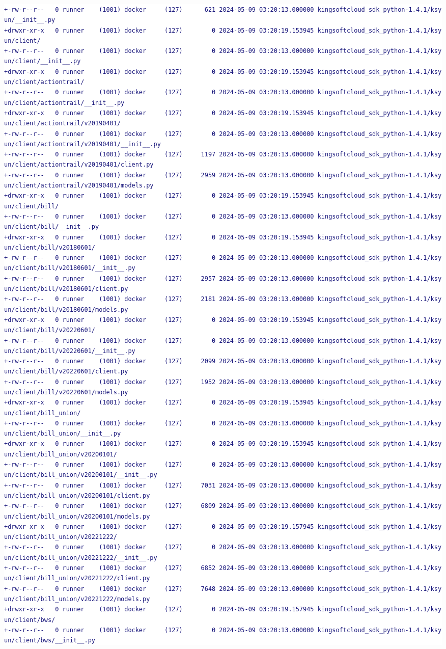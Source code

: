 ```diff
+-rw-r--r--   0 runner    (1001) docker     (127)      621 2024-05-09 03:20:13.000000 kingsoftcloud_sdk_python-1.4.1/ksyun/__init__.py
+drwxr-xr-x   0 runner    (1001) docker     (127)        0 2024-05-09 03:20:19.153945 kingsoftcloud_sdk_python-1.4.1/ksyun/client/
+-rw-r--r--   0 runner    (1001) docker     (127)        0 2024-05-09 03:20:13.000000 kingsoftcloud_sdk_python-1.4.1/ksyun/client/__init__.py
+drwxr-xr-x   0 runner    (1001) docker     (127)        0 2024-05-09 03:20:19.153945 kingsoftcloud_sdk_python-1.4.1/ksyun/client/actiontrail/
+-rw-r--r--   0 runner    (1001) docker     (127)        0 2024-05-09 03:20:13.000000 kingsoftcloud_sdk_python-1.4.1/ksyun/client/actiontrail/__init__.py
+drwxr-xr-x   0 runner    (1001) docker     (127)        0 2024-05-09 03:20:19.153945 kingsoftcloud_sdk_python-1.4.1/ksyun/client/actiontrail/v20190401/
+-rw-r--r--   0 runner    (1001) docker     (127)        0 2024-05-09 03:20:13.000000 kingsoftcloud_sdk_python-1.4.1/ksyun/client/actiontrail/v20190401/__init__.py
+-rw-r--r--   0 runner    (1001) docker     (127)     1197 2024-05-09 03:20:13.000000 kingsoftcloud_sdk_python-1.4.1/ksyun/client/actiontrail/v20190401/client.py
+-rw-r--r--   0 runner    (1001) docker     (127)     2959 2024-05-09 03:20:13.000000 kingsoftcloud_sdk_python-1.4.1/ksyun/client/actiontrail/v20190401/models.py
+drwxr-xr-x   0 runner    (1001) docker     (127)        0 2024-05-09 03:20:19.153945 kingsoftcloud_sdk_python-1.4.1/ksyun/client/bill/
+-rw-r--r--   0 runner    (1001) docker     (127)        0 2024-05-09 03:20:13.000000 kingsoftcloud_sdk_python-1.4.1/ksyun/client/bill/__init__.py
+drwxr-xr-x   0 runner    (1001) docker     (127)        0 2024-05-09 03:20:19.153945 kingsoftcloud_sdk_python-1.4.1/ksyun/client/bill/v20180601/
+-rw-r--r--   0 runner    (1001) docker     (127)        0 2024-05-09 03:20:13.000000 kingsoftcloud_sdk_python-1.4.1/ksyun/client/bill/v20180601/__init__.py
+-rw-r--r--   0 runner    (1001) docker     (127)     2957 2024-05-09 03:20:13.000000 kingsoftcloud_sdk_python-1.4.1/ksyun/client/bill/v20180601/client.py
+-rw-r--r--   0 runner    (1001) docker     (127)     2181 2024-05-09 03:20:13.000000 kingsoftcloud_sdk_python-1.4.1/ksyun/client/bill/v20180601/models.py
+drwxr-xr-x   0 runner    (1001) docker     (127)        0 2024-05-09 03:20:19.153945 kingsoftcloud_sdk_python-1.4.1/ksyun/client/bill/v20220601/
+-rw-r--r--   0 runner    (1001) docker     (127)        0 2024-05-09 03:20:13.000000 kingsoftcloud_sdk_python-1.4.1/ksyun/client/bill/v20220601/__init__.py
+-rw-r--r--   0 runner    (1001) docker     (127)     2099 2024-05-09 03:20:13.000000 kingsoftcloud_sdk_python-1.4.1/ksyun/client/bill/v20220601/client.py
+-rw-r--r--   0 runner    (1001) docker     (127)     1952 2024-05-09 03:20:13.000000 kingsoftcloud_sdk_python-1.4.1/ksyun/client/bill/v20220601/models.py
+drwxr-xr-x   0 runner    (1001) docker     (127)        0 2024-05-09 03:20:19.153945 kingsoftcloud_sdk_python-1.4.1/ksyun/client/bill_union/
+-rw-r--r--   0 runner    (1001) docker     (127)        0 2024-05-09 03:20:13.000000 kingsoftcloud_sdk_python-1.4.1/ksyun/client/bill_union/__init__.py
+drwxr-xr-x   0 runner    (1001) docker     (127)        0 2024-05-09 03:20:19.153945 kingsoftcloud_sdk_python-1.4.1/ksyun/client/bill_union/v20200101/
+-rw-r--r--   0 runner    (1001) docker     (127)        0 2024-05-09 03:20:13.000000 kingsoftcloud_sdk_python-1.4.1/ksyun/client/bill_union/v20200101/__init__.py
+-rw-r--r--   0 runner    (1001) docker     (127)     7031 2024-05-09 03:20:13.000000 kingsoftcloud_sdk_python-1.4.1/ksyun/client/bill_union/v20200101/client.py
+-rw-r--r--   0 runner    (1001) docker     (127)     6809 2024-05-09 03:20:13.000000 kingsoftcloud_sdk_python-1.4.1/ksyun/client/bill_union/v20200101/models.py
+drwxr-xr-x   0 runner    (1001) docker     (127)        0 2024-05-09 03:20:19.157945 kingsoftcloud_sdk_python-1.4.1/ksyun/client/bill_union/v20221222/
+-rw-r--r--   0 runner    (1001) docker     (127)        0 2024-05-09 03:20:13.000000 kingsoftcloud_sdk_python-1.4.1/ksyun/client/bill_union/v20221222/__init__.py
+-rw-r--r--   0 runner    (1001) docker     (127)     6852 2024-05-09 03:20:13.000000 kingsoftcloud_sdk_python-1.4.1/ksyun/client/bill_union/v20221222/client.py
+-rw-r--r--   0 runner    (1001) docker     (127)     7648 2024-05-09 03:20:13.000000 kingsoftcloud_sdk_python-1.4.1/ksyun/client/bill_union/v20221222/models.py
+drwxr-xr-x   0 runner    (1001) docker     (127)        0 2024-05-09 03:20:19.157945 kingsoftcloud_sdk_python-1.4.1/ksyun/client/bws/
+-rw-r--r--   0 runner    (1001) docker     (127)        0 2024-05-09 03:20:13.000000 kingsoftcloud_sdk_python-1.4.1/ksyun/client/bws/__init__.py
```